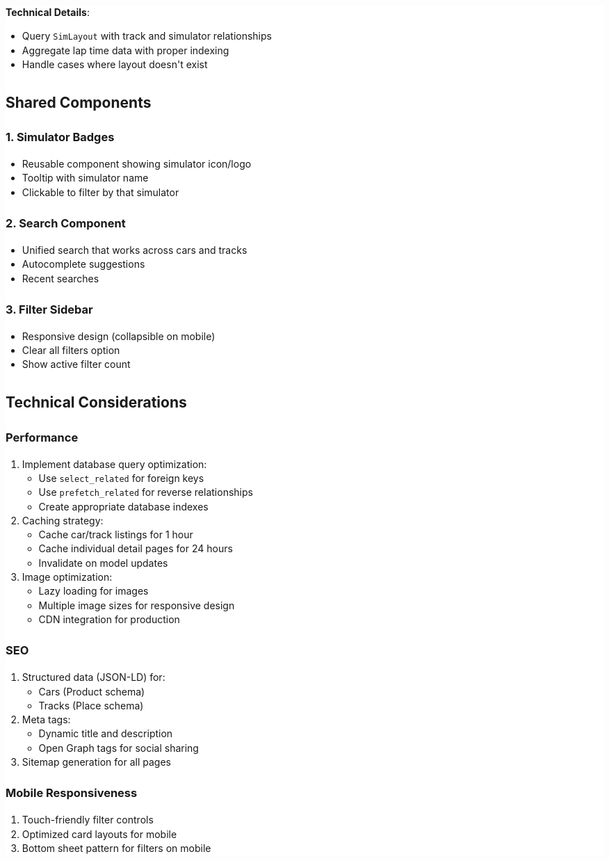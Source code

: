 **Technical Details**:
- Query `SimLayout` with track and simulator relationships
- Aggregate lap time data with proper indexing
- Handle cases where layout doesn't exist

## Shared Components

### 1. Simulator Badges
- Reusable component showing simulator icon/logo
- Tooltip with simulator name
- Clickable to filter by that simulator

### 2. Search Component
- Unified search that works across cars and tracks
- Autocomplete suggestions
- Recent searches

### 3. Filter Sidebar
- Responsive design (collapsible on mobile)
- Clear all filters option
- Show active filter count

## Technical Considerations

### Performance
1. Implement database query optimization:
   - Use `select_related` for foreign keys
   - Use `prefetch_related` for reverse relationships
   - Create appropriate database indexes
2. Caching strategy:
   - Cache car/track listings for 1 hour
   - Cache individual detail pages for 24 hours
   - Invalidate on model updates
3. Image optimization:
   - Lazy loading for images
   - Multiple image sizes for responsive design
   - CDN integration for production

### SEO
1. Structured data (JSON-LD) for:
   - Cars (Product schema)
   - Tracks (Place schema)
2. Meta tags:
   - Dynamic title and description
   - Open Graph tags for social sharing
3. Sitemap generation for all pages

### Mobile Responsiveness
1. Touch-friendly filter controls
2. Optimized card layouts for mobile
3. Bottom sheet pattern for filters on mobile

